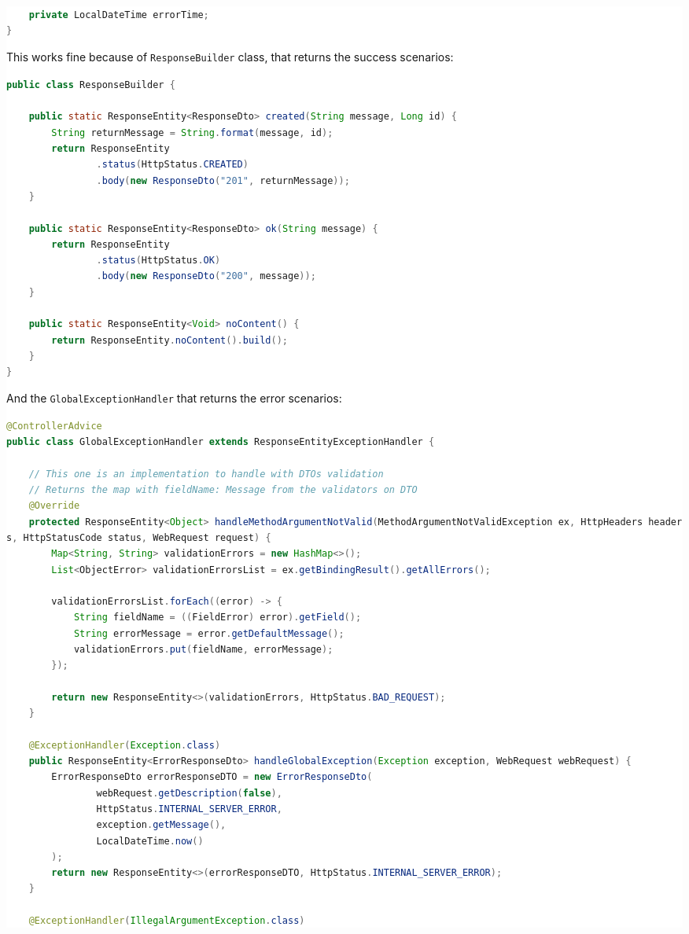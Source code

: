 ```java
    private LocalDateTime errorTime;  
}
```

This works fine because of `ResponseBuilder` class, that returns the success scenarios:

```java
public class ResponseBuilder {

    public static ResponseEntity<ResponseDto> created(String message, Long id) {
        String returnMessage = String.format(message, id);
        return ResponseEntity
                .status(HttpStatus.CREATED)
                .body(new ResponseDto("201", returnMessage));
    }

    public static ResponseEntity<ResponseDto> ok(String message) {
        return ResponseEntity
                .status(HttpStatus.OK)
                .body(new ResponseDto("200", message));
    }

    public static ResponseEntity<Void> noContent() {
        return ResponseEntity.noContent().build();
    }
}
```

And the `GlobalExceptionHandler` that returns the error scenarios:

```java
@ControllerAdvice
public class GlobalExceptionHandler extends ResponseEntityExceptionHandler {

    // This one is an implementation to handle with DTOs validation
    // Returns the map with fieldName: Message from the validators on DTO
    @Override
    protected ResponseEntity<Object> handleMethodArgumentNotValid(MethodArgumentNotValidException ex, HttpHeaders headers, HttpStatusCode status, WebRequest request) {
        Map<String, String> validationErrors = new HashMap<>();
        List<ObjectError> validationErrorsList = ex.getBindingResult().getAllErrors();

        validationErrorsList.forEach((error) -> {
            String fieldName = ((FieldError) error).getField();
            String errorMessage = error.getDefaultMessage();
            validationErrors.put(fieldName, errorMessage);
        });

        return new ResponseEntity<>(validationErrors, HttpStatus.BAD_REQUEST);
    }

    @ExceptionHandler(Exception.class)
    public ResponseEntity<ErrorResponseDto> handleGlobalException(Exception exception, WebRequest webRequest) {
        ErrorResponseDto errorResponseDTO = new ErrorResponseDto(
                webRequest.getDescription(false),
                HttpStatus.INTERNAL_SERVER_ERROR,
                exception.getMessage(),
                LocalDateTime.now()
        );
        return new ResponseEntity<>(errorResponseDTO, HttpStatus.INTERNAL_SERVER_ERROR);
    }

    @ExceptionHandler(IllegalArgumentException.class)
```